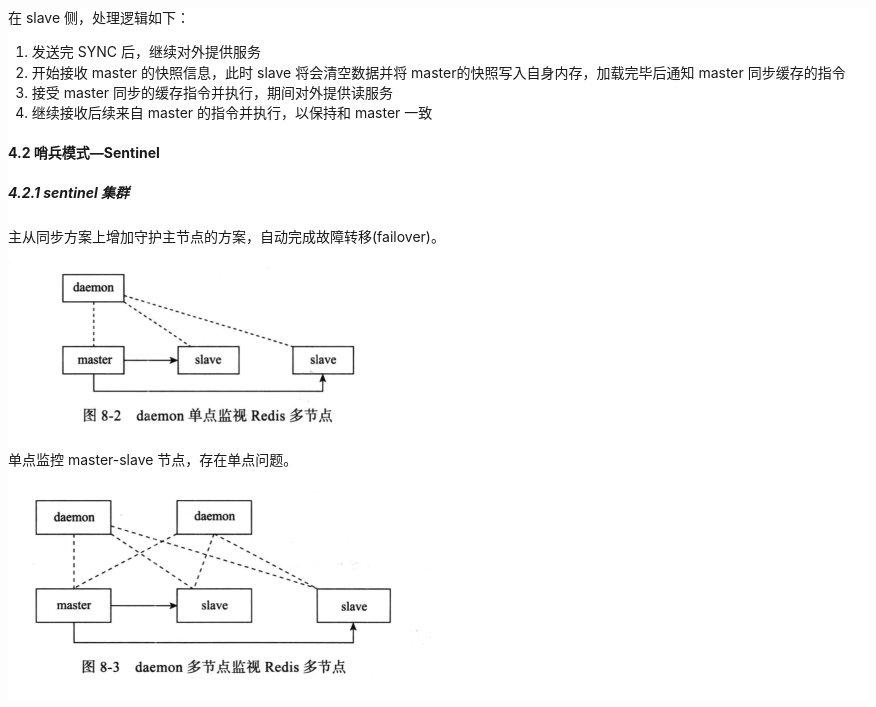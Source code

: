 在 slave 侧，处理逻辑如下：

1. 发送完 SYNC 后，继续对外提供服务
2. 开始接收 master 的快照信息，此时 slave 将会清空数据并将 master的快照写入自身内存，加载完毕后通知 master 同步缓存的指令
3. 接受 master 同步的缓存指令并执行，期间对外提供读服务
4. 继续接收后续来自 master 的指令并执行，以保持和 master 一致

#### 4.2 哨兵模式—Sentinel

##### 4.2.1 sentinel 集群

主从同步方案上增加守护主节点的方案，自动完成故障转移(failover)。

<img src="./pictures/redis2.png" alt="单点监视" style="zoom:50%;" />

单点监控 master-slave 节点，存在单点问题。

<img src="./pictures/redis3.png" alt="多节点监视" style="zoom:50%;" />

